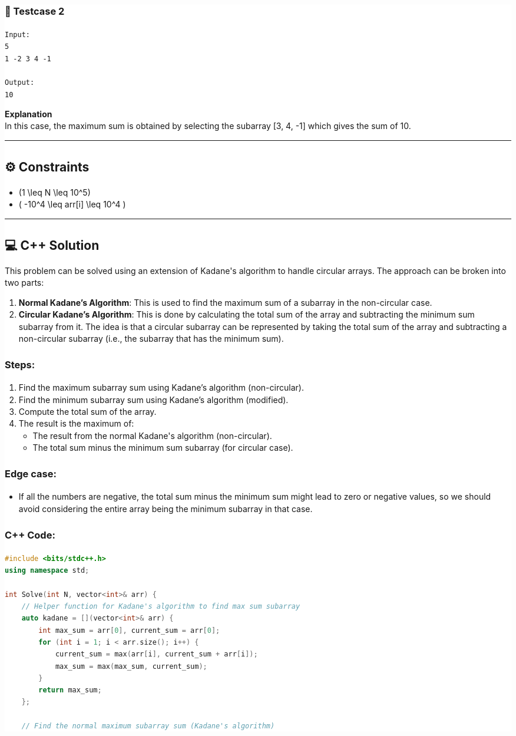 ### 🔹 Testcase 2  
```
Input:
5
1 -2 3 4 -1

Output:
10
```

**Explanation**  
In this case, the maximum sum is obtained by selecting the subarray [3, 4, -1] which gives the sum of 10.

---

## ⚙️ Constraints  
- \(1 \leq N \leq 10^5\)
- \( -10^4 \leq arr[i] \leq 10^4 \)

---

## 💻 C++ Solution  

This problem can be solved using an extension of Kadane's algorithm to handle circular arrays. The approach can be broken into two parts:

1. **Normal Kadane’s Algorithm**: This is used to find the maximum sum of a subarray in the non-circular case.
2. **Circular Kadane’s Algorithm**: This is done by calculating the total sum of the array and subtracting the minimum sum subarray from it. The idea is that a circular subarray can be represented by taking the total sum of the array and subtracting a non-circular subarray (i.e., the subarray that has the minimum sum).

### Steps:
1. Find the maximum subarray sum using Kadane’s algorithm (non-circular).
2. Find the minimum subarray sum using Kadane’s algorithm (modified).
3. Compute the total sum of the array.
4. The result is the maximum of:
   - The result from the normal Kadane's algorithm (non-circular).
   - The total sum minus the minimum sum subarray (for circular case).
   
### Edge case:
- If all the numbers are negative, the total sum minus the minimum sum might lead to zero or negative values, so we should avoid considering the entire array being the minimum subarray in that case.

### C++ Code:

```cpp
#include <bits/stdc++.h>
using namespace std;

int Solve(int N, vector<int>& arr) {
    // Helper function for Kadane's algorithm to find max sum subarray
    auto kadane = [](vector<int>& arr) {
        int max_sum = arr[0], current_sum = arr[0];
        for (int i = 1; i < arr.size(); i++) {
            current_sum = max(arr[i], current_sum + arr[i]);
            max_sum = max(max_sum, current_sum);
        }
        return max_sum;
    };

    // Find the normal maximum subarray sum (Kadane's algorithm)
```